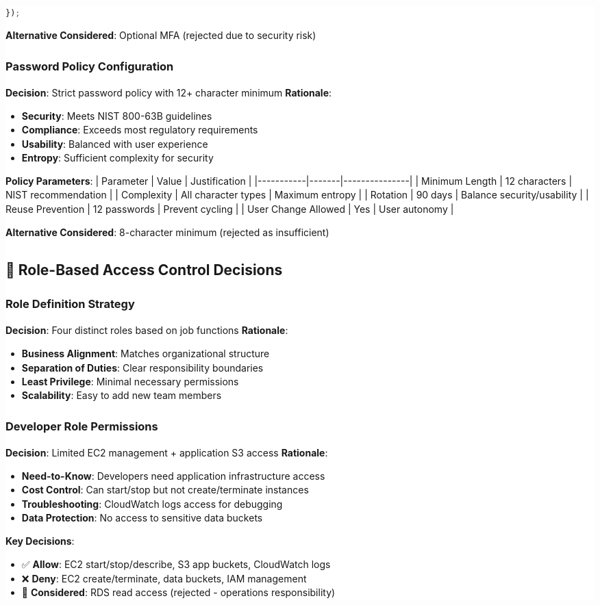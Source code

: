 ```typescript
});
```

**Alternative Considered**: Optional MFA (rejected due to security risk)

### Password Policy Configuration

**Decision**: Strict password policy with 12+ character minimum
**Rationale**:

- **Security**: Meets NIST 800-63B guidelines
- **Compliance**: Exceeds most regulatory requirements
- **Usability**: Balanced with user experience
- **Entropy**: Sufficient complexity for security

**Policy Parameters**:
| Parameter | Value | Justification |
|-----------|-------|---------------|
| Minimum Length | 12 characters | NIST recommendation |
| Complexity | All character types | Maximum entropy |
| Rotation | 90 days | Balance security/usability |
| Reuse Prevention | 12 passwords | Prevent cycling |
| User Change Allowed | Yes | User autonomy |

**Alternative Considered**: 8-character minimum (rejected as insufficient)

## 🎯 Role-Based Access Control Decisions

### Role Definition Strategy

**Decision**: Four distinct roles based on job functions
**Rationale**:

- **Business Alignment**: Matches organizational structure
- **Separation of Duties**: Clear responsibility boundaries
- **Least Privilege**: Minimal necessary permissions
- **Scalability**: Easy to add new team members

### Developer Role Permissions

**Decision**: Limited EC2 management + application S3 access
**Rationale**:

- **Need-to-Know**: Developers need application infrastructure access
- **Cost Control**: Can start/stop but not create/terminate instances
- **Troubleshooting**: CloudWatch logs access for debugging
- **Data Protection**: No access to sensitive data buckets

**Key Decisions**:

- ✅ **Allow**: EC2 start/stop/describe, S3 app buckets, CloudWatch logs
- ❌ **Deny**: EC2 create/terminate, data buckets, IAM management
- 🤔 **Considered**: RDS read access (rejected - operations responsibility)
